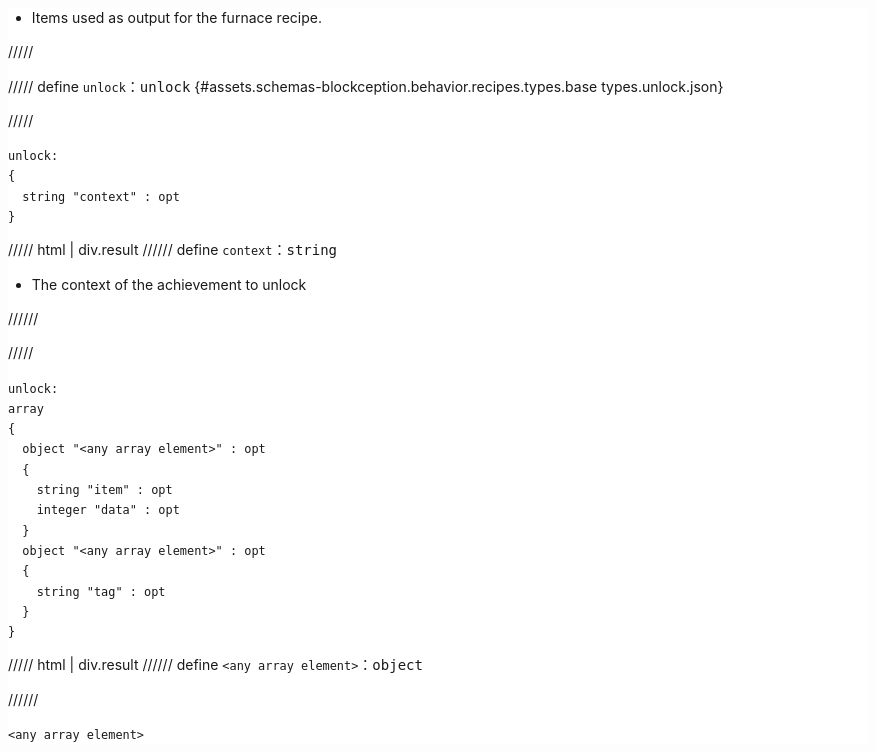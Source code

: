 - Items used as output for the furnace recipe.


/////


///// define
`unlock`：<samp>unlock</samp> {#assets.schemas-blockception.behavior.recipes.types.base types.unlock.json}


/////

```mcschema
unlock:
{
  string "context" : opt
}

```

///// html | div.result
////// define
`context`：<samp>string</samp>

- The context of the achievement to unlock


//////


/////


```mcschema
unlock:
array
{
  object "<any array element>" : opt
  {
    string "item" : opt
    integer "data" : opt
  }
  object "<any array element>" : opt
  {
    string "tag" : opt
  }
}

```

///// html | div.result
////// define
`<any array element>`：<samp>object</samp>


//////

<div class="language-text highlight"><span class="filename"><code>&lt;any array element&gt;</code></span><pre id="__code_1"><span></span></pre></div>
